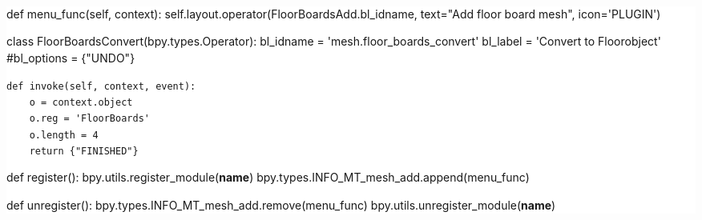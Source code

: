 
def menu_func(self, context):
	self.layout.operator(FloorBoardsAdd.bl_idname, text="Add floor board mesh",
						icon='PLUGIN')


class FloorBoardsConvert(bpy.types.Operator):
	bl_idname = 'mesh.floor_boards_convert'
	bl_label = 'Convert to Floorobject'
	#bl_options = {"UNDO"}

	def invoke(self, context, event):
		o = context.object
		o.reg = 'FloorBoards'
		o.length = 4
		return {"FINISHED"}


def register():
	bpy.utils.register_module(__name__)
	bpy.types.INFO_MT_mesh_add.append(menu_func)


def unregister():
	bpy.types.INFO_MT_mesh_add.remove(menu_func)
	bpy.utils.unregister_module(__name__)
